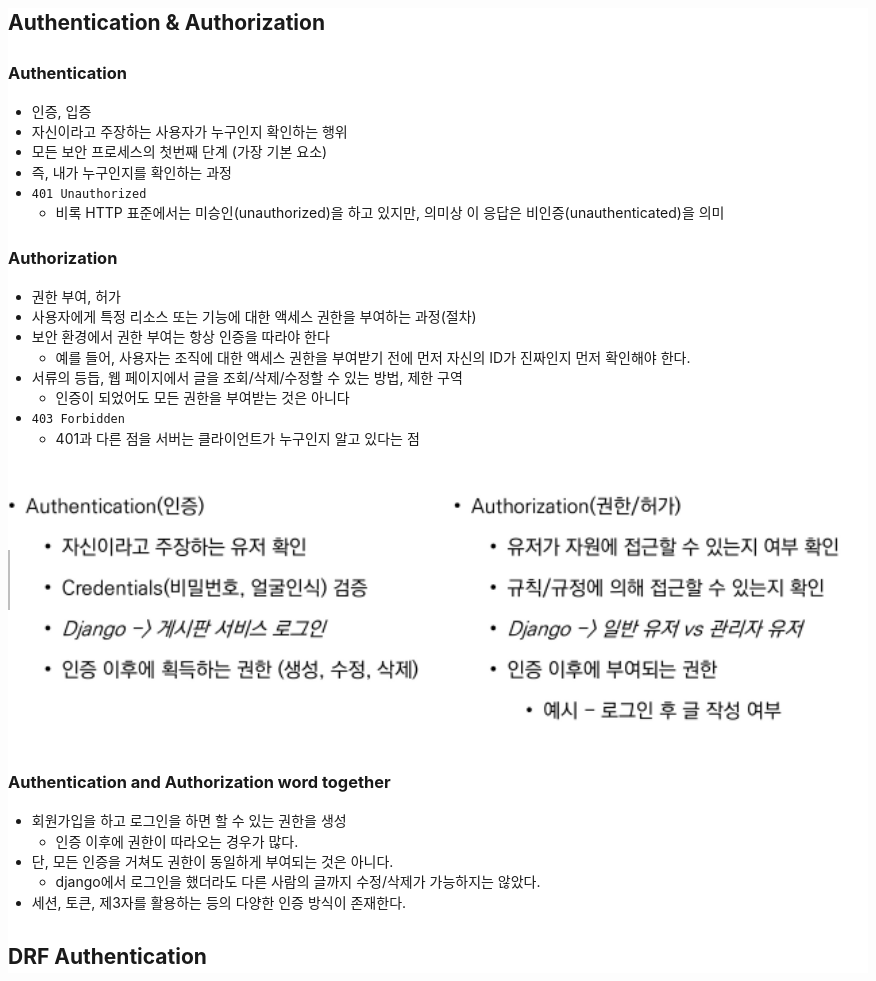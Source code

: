 

## Authentication & Authorization

### Authentication

* 인증, 입증
* 자신이라고 주장하는 사용자가 누구인지 확인하는 행위
* 모든 보안 프로세스의 첫번째 단계 (가장 기본 요소)
* 즉, 내가 누구인지를 확인하는 과정
* `401 Unauthorized`
  * 비록 HTTP 표준에서는 미승인(unauthorized)을 하고 있지만, 의미상 이 응답은 비인증(unauthenticated)을 의미



### Authorization

* 권한 부여, 허가
* 사용자에게 특정 리소스 또는 기능에 대한 액세스 권한을 부여하는 과정(절차)
* 보안 환경에서 권한 부여는 항상 인증을 따라야 한다
  * 예를 들어, 사용자는 조직에 대한 액세스 권한을 부여받기 전에 먼저 자신의 ID가 진짜인지 먼저 확인해야 한다.
* 서류의 등듭, 웹 페이지에서 글을 조회/삭제/수정할 수 있는 방법, 제한 구역
  * 인증이 되었어도 모든 권한을 부여받는 것은 아니다
* `403 Forbidden`
  * 401과 다른 점을 서버는 클라이언트가 누구인지 알고 있다는 점

![image-20220519103611389](04_Server_Client.assets/image-20220519103611389.png)

### Authentication and Authorization word together

* 회원가입을 하고 로그인을 하면 할 수 있는 권한을 생성
  * 인증 이후에 권한이 따라오는 경우가 많다.
* 단, 모든 인증을 거쳐도 권한이 동일하게 부여되는 것은 아니다.
  * django에서 로그인을 했더라도 다른 사람의 글까지 수정/삭제가 가능하지는 않았다.
* 세션, 토큰, 제3자를 활용하는 등의 다양한 인증 방식이 존재한다.



## DRF Authentication
